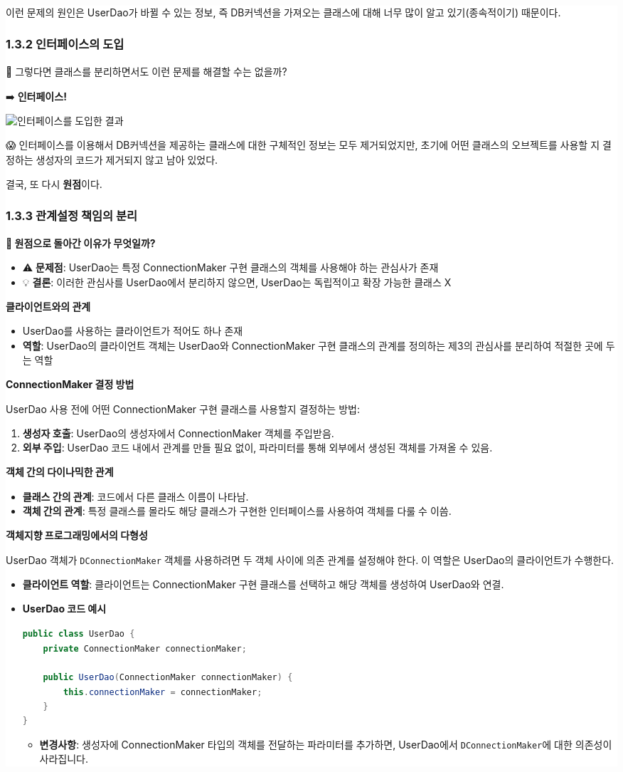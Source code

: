 이런 문제의 원인은 UserDao가 바뀔 수 있는 정보, 즉 DB커넥션을 가져오는 클래스에 대해 너무 많이 알고 있기(종속적이기) 때문이다.

### 1.3.2 인터페이스의 도입

🤔 그렇다면 클래스를 분리하면서도 이런 문제를 해결할 수는 없을까?

➡️ **인터페이스!**

![인터페이스를 도입한 결과](https://github.com/user-attachments/assets/39e50cac-fd34-4289-99c0-cc4aa72da5a1)


😱 인터페이스를 이용해서 DB커넥션을 제공하는 클래스에 대한 구체적인 정보는 모두 제거되었지만, 초기에 어떤 클래스의 오브젝트를 사용할 지 결정하는 생성자의 코드가 제거되지 않고 남아 있었다.

결국, 또 다시 **원점**이다.

### 1.3.3 관계설정 책임의 분리

**🤔 원점으로 돌아간 이유가 무엇일까?**

- ⚠️ **문제점**: UserDao는 특정 ConnectionMaker 구현 클래스의 객체를 사용해야 하는 관심사가 존재
- 💡 **결론**: 이러한 관심사를 UserDao에서 분리하지 않으면, UserDao는 독립적이고 확장 가능한 클래스 X

**클라이언트와의 관계**

- UserDao를 사용하는 클라이언트가 적어도 하나 존재
- **역할**: UserDao의 클라이언트 객체는 UserDao와 ConnectionMaker 구현 클래스의 관계를 정의하는 제3의 관심사를 분리하여 적절한 곳에 두는 역할

**ConnectionMaker 결정 방법**

UserDao 사용 전에 어떤 ConnectionMaker 구현 클래스를 사용할지 결정하는 방법:

1. **생성자 호출**: UserDao의 생성자에서 ConnectionMaker 객체를 주입받음.
2. **외부 주입**: UserDao 코드 내에서 관계를 만들 필요 없이, 파라미터를 통해 외부에서 생성된 객체를 가져올 수 있음.

**객체 간의 다이나믹한 관계**

- **클래스 간의 관계**: 코드에서 다른 클래스 이름이 나타남.
- **객체 간의 관계**: 특정 클래스를 몰라도 해당 클래스가 구현한 인터페이스를 사용하여 객체를 다룰 수 이씀.

**객체지향 프로그래밍에서의 다형성**

UserDao 객체가 `DConnectionMaker` 객체를 사용하려면 두 객체 사이에 의존 관계를 설정해야 한다. 이 역할은 UserDao의 클라이언트가 수행한다.

- **클라이언트 역할**: 클라이언트는 ConnectionMaker 구현 클래스를 선택하고 해당 객체를 생성하여 UserDao와 연결.

- **UserDao 코드 예시**
    
    ```java
    public class UserDao {
        private ConnectionMaker connectionMaker;
    
        public UserDao(ConnectionMaker connectionMaker) {
            this.connectionMaker = connectionMaker;
        }
    }
    
    ```
    
    - **변경사항**: 생성자에 ConnectionMaker 타입의 객체를 전달하는 파라미터를 추가하면, UserDao에서 `DConnectionMaker`에 대한 의존성이 사라집니다.
    